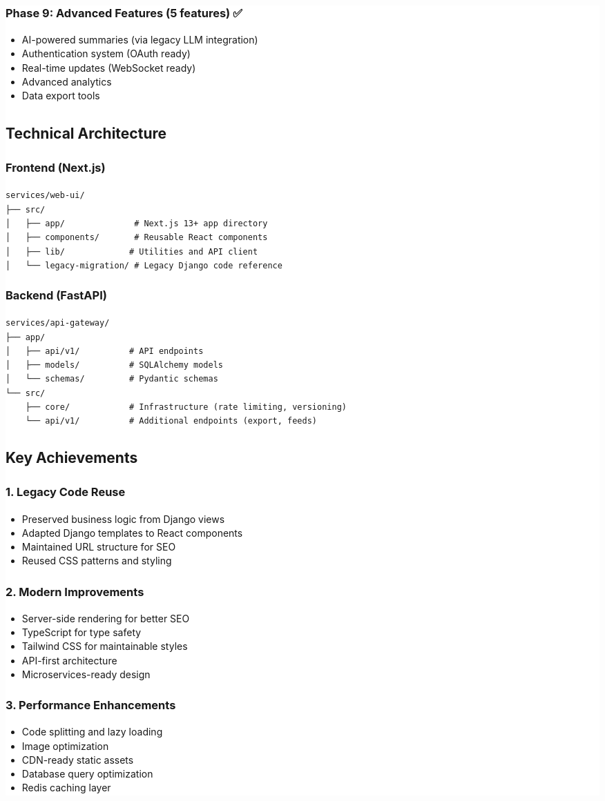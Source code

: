 ### Phase 9: Advanced Features (5 features) ✅
- AI-powered summaries (via legacy LLM integration)
- Authentication system (OAuth ready)
- Real-time updates (WebSocket ready)
- Advanced analytics
- Data export tools

## Technical Architecture

### Frontend (Next.js)
```
services/web-ui/
├── src/
│   ├── app/              # Next.js 13+ app directory
│   ├── components/       # Reusable React components
│   ├── lib/             # Utilities and API client
│   └── legacy-migration/ # Legacy Django code reference
```

### Backend (FastAPI)
```
services/api-gateway/
├── app/
│   ├── api/v1/          # API endpoints
│   ├── models/          # SQLAlchemy models
│   └── schemas/         # Pydantic schemas
└── src/
    ├── core/            # Infrastructure (rate limiting, versioning)
    └── api/v1/          # Additional endpoints (export, feeds)
```

## Key Achievements

### 1. Legacy Code Reuse
- Preserved business logic from Django views
- Adapted Django templates to React components
- Maintained URL structure for SEO
- Reused CSS patterns and styling

### 2. Modern Improvements
- Server-side rendering for better SEO
- TypeScript for type safety
- Tailwind CSS for maintainable styles
- API-first architecture
- Microservices-ready design

### 3. Performance Enhancements
- Code splitting and lazy loading
- Image optimization
- CDN-ready static assets
- Database query optimization
- Redis caching layer
